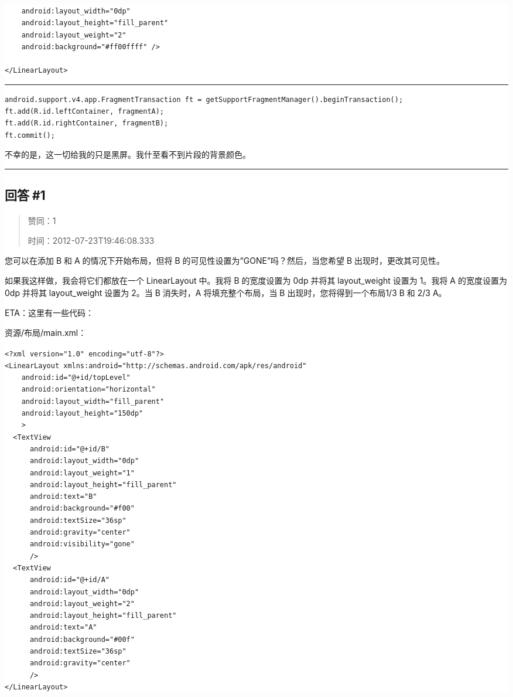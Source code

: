 ```
    android:layout_width="0dp"
    android:layout_height="fill_parent"
    android:layout_weight="2"
    android:background="#ff00ffff" />

</LinearLayout> 
```

* * *

```
android.support.v4.app.FragmentTransaction ft = getSupportFragmentManager().beginTransaction();
ft.add(R.id.leftContainer, fragmentA);
ft.add(R.id.rightContainer, fragmentB);
ft.commit(); 
```

不幸的是，这一切给我的只是黑屏。我什至看不到片段的背景颜色。

* * *

## 回答 #1

> 赞同：1
> 
> 时间：2012-07-23T19:46:08.333

您可以在添加 B 和 A 的情况下开始布局，但将 B 的可见性设置为“GONE”吗？然后，当您希望 B 出现时，更改其可见性。

如果我这样做，我会将它们都放在一个 LinearLayout 中。我将 B 的宽度设置为 0dp 并将其 layout_weight 设置为 1。我将 A 的宽度设置为 0dp 并将其 layout_weight 设置为 2。当 B 消失时，A 将填充整个布局，当 B 出现时，您将得到一个布局1/3 B 和 2/3 A。

ETA：这里有一些代码：

资源/布局/main.xml：

```
<?xml version="1.0" encoding="utf-8"?>
<LinearLayout xmlns:android="http://schemas.android.com/apk/res/android"
    android:id="@+id/topLevel"
    android:orientation="horizontal"
    android:layout_width="fill_parent"
    android:layout_height="150dp"
    >
  <TextView  
      android:id="@+id/B"
      android:layout_width="0dp" 
      android:layout_weight="1" 
      android:layout_height="fill_parent" 
      android:text="B"
      android:background="#f00"
      android:textSize="36sp"
      android:gravity="center"
      android:visibility="gone"
      />
  <TextView  
      android:id="@+id/A"
      android:layout_width="0dp" 
      android:layout_weight="2" 
      android:layout_height="fill_parent" 
      android:text="A"
      android:background="#00f"
      android:textSize="36sp"
      android:gravity="center"
      />
</LinearLayout> 
```

